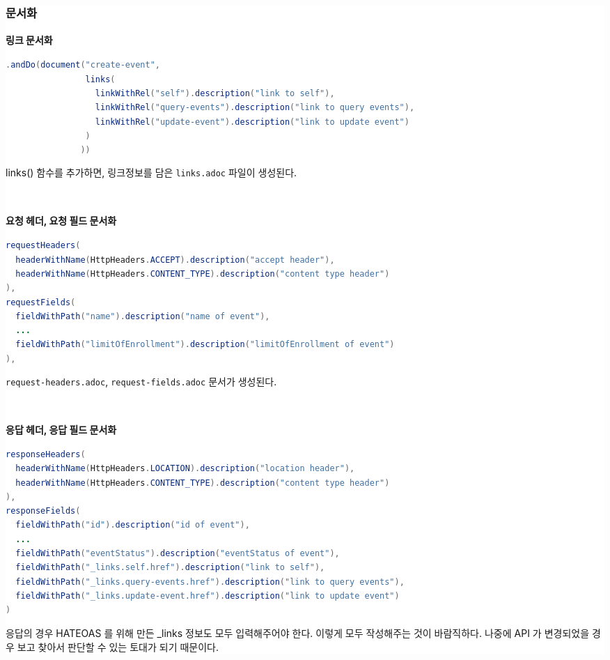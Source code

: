 ### 문서화



**링크 문서화**

```java
.andDo(document("create-event",
                links(
                  linkWithRel("self").description("link to self"),
                  linkWithRel("query-events").description("link to query events"),
                  linkWithRel("update-event").description("link to update event")
                )
               ))
```

links() 함수를 추가하면, 링크정보를 담은 `links.adoc` 파일이 생성된다.

<br />



**요청 헤더, 요청 필드 문서화**

```java
requestHeaders(
  headerWithName(HttpHeaders.ACCEPT).description("accept header"),
  headerWithName(HttpHeaders.CONTENT_TYPE).description("content type header")
),
requestFields(
  fieldWithPath("name").description("name of event"),
  ...
  fieldWithPath("limitOfEnrollment").description("limitOfEnrollment of event")
),
```

`request-headers.adoc`, `request-fields.adoc` 문서가 생성된다.

<br />

**응답 헤더, 응답 필드 문서화**

```java
responseHeaders(
  headerWithName(HttpHeaders.LOCATION).description("location header"),
  headerWithName(HttpHeaders.CONTENT_TYPE).description("content type header")
),
responseFields(
  fieldWithPath("id").description("id of event"),
  ...
  fieldWithPath("eventStatus").description("eventStatus of event"),
  fieldWithPath("_links.self.href").description("link to self"),
  fieldWithPath("_links.query-events.href").description("link to query events"),
  fieldWithPath("_links.update-event.href").description("link to update event")
)
```

응답의 경우 HATEOAS 를 위해 만든 _links 정보도 모두 입력해주어야 한다. 이렇게 모두 작성해주는 것이 바람직하다. 나중에 API 가 변경되었을 경우 보고 찾아서 판단할 수 있는 토대가 되기 때문이다.
